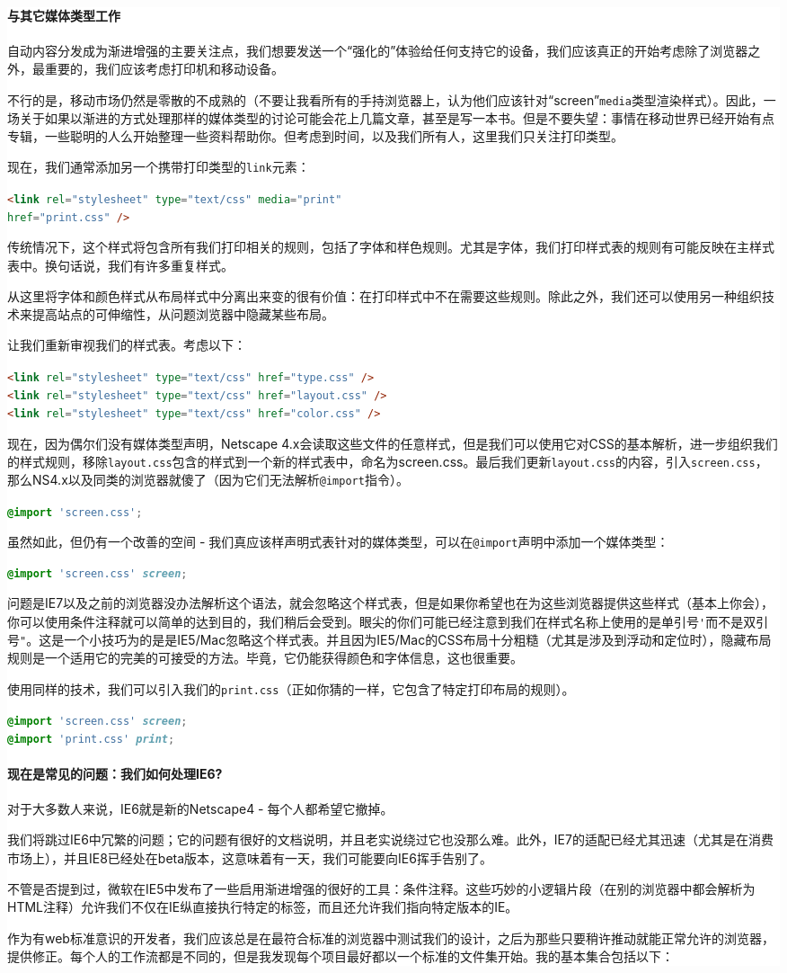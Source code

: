 #### 与其它媒体类型工作

自动内容分发成为渐进增强的主要关注点，我们想要发送一个“强化的”体验给任何支持它的设备，我们应该真正的开始考虑除了浏览器之外，最重要的，我们应该考虑打印机和移动设备。

不行的是，移动市场仍然是零散的不成熟的（不要让我看所有的手持浏览器上，认为他们应该针对“screen”`media`类型渲染样式）。因此，一场关于如果以渐进的方式处理那样的媒体类型的讨论可能会花上几篇文章，甚至是写一本书。但是不要失望：事情在移动世界已经开始有点专辑，一些聪明的人么开始整理一些资料帮助你。但考虑到时间，以及我们所有人，这里我们只关注打印类型。

现在，我们通常添加另一个携带打印类型的`link`元素：

```html
<link rel="stylesheet" type="text/css" media="print" 
href="print.css" />
```

传统情况下，这个样式将包含所有我们打印相关的规则，包括了字体和样色规则。尤其是字体，我们打印样式表的规则有可能反映在主样式表中。换句话说，我们有许多重复样式。

从这里将字体和颜色样式从布局样式中分离出来变的很有价值：在打印样式中不在需要这些规则。除此之外，我们还可以使用另一种组织技术来提高站点的可伸缩性，从问题浏览器中隐藏某些布局。

让我们重新审视我们的样式表。考虑以下：

```html
<link rel="stylesheet" type="text/css" href="type.css" />
<link rel="stylesheet" type="text/css" href="layout.css" />
<link rel="stylesheet" type="text/css" href="color.css" />
```

现在，因为偶尔们没有媒体类型声明，Netscape 4.x会读取这些文件的任意样式，但是我们可以使用它对CSS的基本解析，进一步组织我们的样式规则，移除`layout.css`包含的样式到一个新的样式表中，命名为screen.css。最后我们更新`layout.css`的内容，引入`screen.css`，那么NS4.x以及同类的浏览器就傻了（因为它们无法解析`@import`指令）。

```css
@import 'screen.css';
```

虽然如此，但仍有一个改善的空间 -  我们真应该样声明式表针对的媒体类型，可以在`@import`声明中添加一个媒体类型：

```css
@import 'screen.css' screen;
```

问题是IE7以及之前的浏览器没办法解析这个语法，就会忽略这个样式表，但是如果你希望也在为这些浏览器提供这些样式（基本上你会），你可以使用条件注释就可以简单的达到目的，我们稍后会受到。眼尖的你们可能已经注意到我们在样式名称上使用的是单引号`'`而不是双引号`"`。这是一个小技巧为的是是IE5/Mac忽略这个样式表。并且因为IE5/Mac的CSS布局十分粗糙（尤其是涉及到浮动和定位时），隐藏布局规则是一个适用它的完美的可接受的方法。毕竟，它仍能获得颜色和字体信息，这也很重要。

使用同样的技术，我们可以引入我们的`print.css`（正如你猜的一样，它包含了特定打印布局的规则）。

```css
@import 'screen.css' screen;
@import 'print.css' print;
```

#### 现在是常见的问题：我们如何处理IE6?

对于大多数人来说，IE6就是新的Netscape4 - 每个人都希望它撤掉。

我们将跳过IE6中冗繁的问题；它的问题有很好的文档说明，并且老实说绕过它也没那么难。此外，IE7的适配已经尤其迅速（尤其是在消费市场上），并且IE8已经处在beta版本，这意味着有一天，我们可能要向IE6挥手告别了。

不管是否提到过，微软在IE5中发布了一些启用渐进增强的很好的工具：条件注释。这些巧妙的小逻辑片段（在别的浏览器中都会解析为HTML注释）允许我们不仅在IE纵直接执行特定的标签，而且还允许我们指向特定版本的IE。

作为有web标准意识的开发者，我们应该总是在最符合标准的浏览器中测试我们的设计，之后为那些只要稍许推动就能正常允许的浏览器，提供修正。每个人的工作流都是不同的，但是我发现每个项目最好都以一个标准的文件集开始。我的基本集合包括以下：
